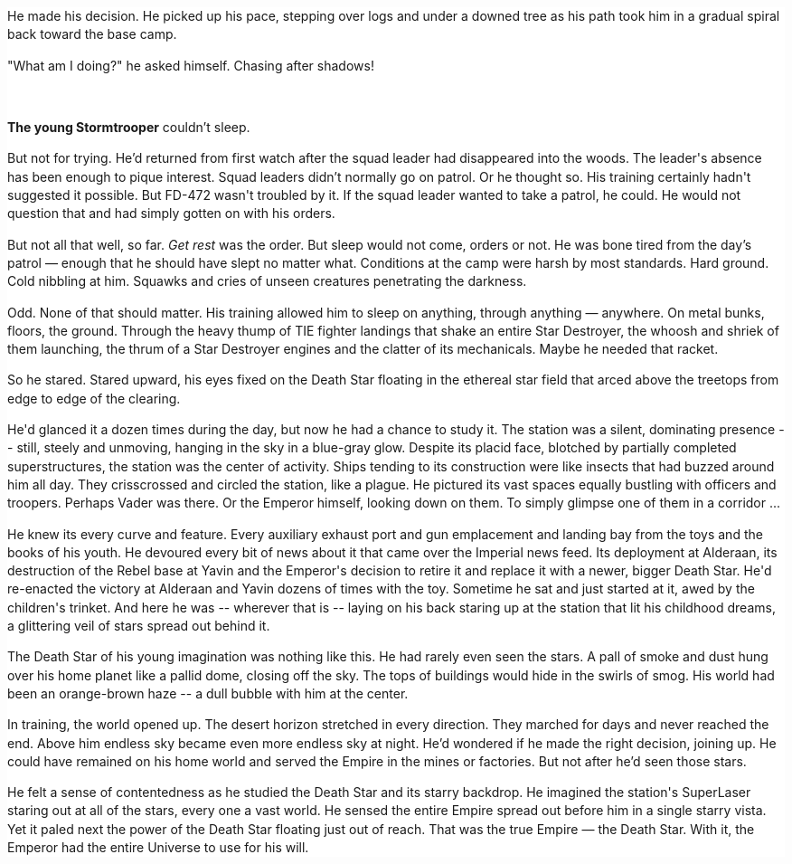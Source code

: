 He made his decision. He picked up his pace, stepping over logs and under a downed tree as his path took him in a gradual spiral back toward the base camp.

"What am I doing?" he asked himself. Chasing after shadows! 

<p>&nbsp;</p>

**The young Stormtrooper** couldn’t sleep.

But not for trying. He’d returned from first watch after the squad leader had disappeared into the woods. The leader's absence has been enough to pique interest. Squad leaders didn’t normally go on patrol. Or he thought so. His training certainly hadn't suggested it possible. But FD-472 wasn't troubled by it. If the squad leader wanted to take a patrol, he could. He would not question that and had simply gotten on with his orders.

But not all that well, so far. *Get rest* was the order. But sleep would not come, orders or not. He was bone tired from the day’s patrol — enough that he should have slept no matter what. Conditions at the camp were harsh by most standards. Hard ground. Cold nibbling at him. Squawks and cries of unseen creatures penetrating the darkness. 

Odd. None of that should matter. His training allowed him to sleep on anything, through anything —  anywhere. On metal bunks, floors, the ground. Through the heavy thump of TIE fighter landings that shake an entire Star Destroyer, the whoosh and shriek of them launching, the thrum of a Star Destroyer engines and the clatter of its mechanicals. Maybe he needed that racket.

So he stared. Stared upward, his eyes fixed on the Death Star floating in the ethereal star field that arced above the treetops from edge to edge of the clearing. 

He'd glanced it a dozen times during the day, but now he had a chance to study it. The station was a silent, dominating presence -- still, steely and unmoving, hanging in the sky in a blue-gray glow. Despite its placid face, blotched by partially completed superstructures, the station was the center of activity. Ships tending to its construction were like insects that had buzzed around him all day. They crisscrossed and circled the station, like a plague. He pictured its vast spaces equally bustling with officers and troopers. Perhaps Vader was there. Or the Emperor himself, looking down on them. To simply glimpse one of them in a corridor ... 

He knew its every curve and feature. Every auxiliary exhaust port and gun emplacement and landing bay from the toys and the books of his youth. He devoured every bit of news about it that came over the Imperial news feed. Its deployment at Alderaan, its destruction of the Rebel base at Yavin and the Emperor's decision to retire it and replace it with a newer, bigger Death Star. He'd re-enacted the victory at Alderaan and Yavin dozens of times with the toy. Sometime he sat and just started at it, awed by the children's trinket. And here he was -- wherever that is -- laying on his back staring up at the station that lit his childhood dreams, a glittering veil of stars spread out behind it.

The Death Star of his young imagination was nothing like this. He had rarely even seen the stars. A pall of smoke and dust hung over his home planet like a pallid dome, closing off the sky. The tops of buildings would hide in the swirls of smog. His world had been an orange-brown haze -- a dull bubble with him at the center. 

In training, the world opened up. The desert horizon stretched in every direction. They marched for days and never reached the end. Above him endless sky became even more endless sky at night. He’d wondered if he made the right decision, joining up. He could have remained on his home world and served the Empire in the mines or factories. But not after he’d seen those stars.

He felt a sense of contentedness as he studied the Death Star and its starry backdrop. He imagined the station's SuperLaser staring out at all of the stars, every one a vast world. He sensed the entire Empire spread out before him in a single starry vista. Yet it paled next the power of the Death Star floating just out of reach. That was the true Empire — the Death Star. With it, the Emperor had the entire Universe to use for his will. 
